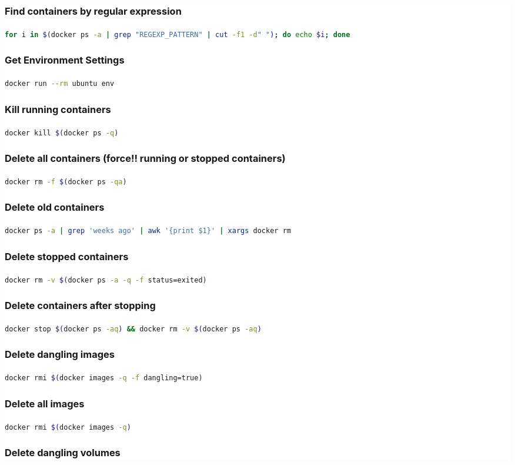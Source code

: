 ### Find containers by regular expression

```sh
for i in $(docker ps -a | grep "REGEXP_PATTERN" | cut -f1 -d" "); do echo $i; done
```

### Get Environment Settings

```sh
docker run --rm ubuntu env
```

### Kill running containers

```sh
docker kill $(docker ps -q)
```

### Delete all containers (force!! running or stopped containers)

```sh
docker rm -f $(docker ps -qa)
```

### Delete old containers

```sh
docker ps -a | grep 'weeks ago' | awk '{print $1}' | xargs docker rm
```

### Delete stopped containers

```sh
docker rm -v $(docker ps -a -q -f status=exited)
```

### Delete containers after stopping

```sh
docker stop $(docker ps -aq) && docker rm -v $(docker ps -aq)
```

### Delete dangling images

```sh
docker rmi $(docker images -q -f dangling=true)
```

### Delete all images

```sh
docker rmi $(docker images -q)
```

### Delete dangling volumes

